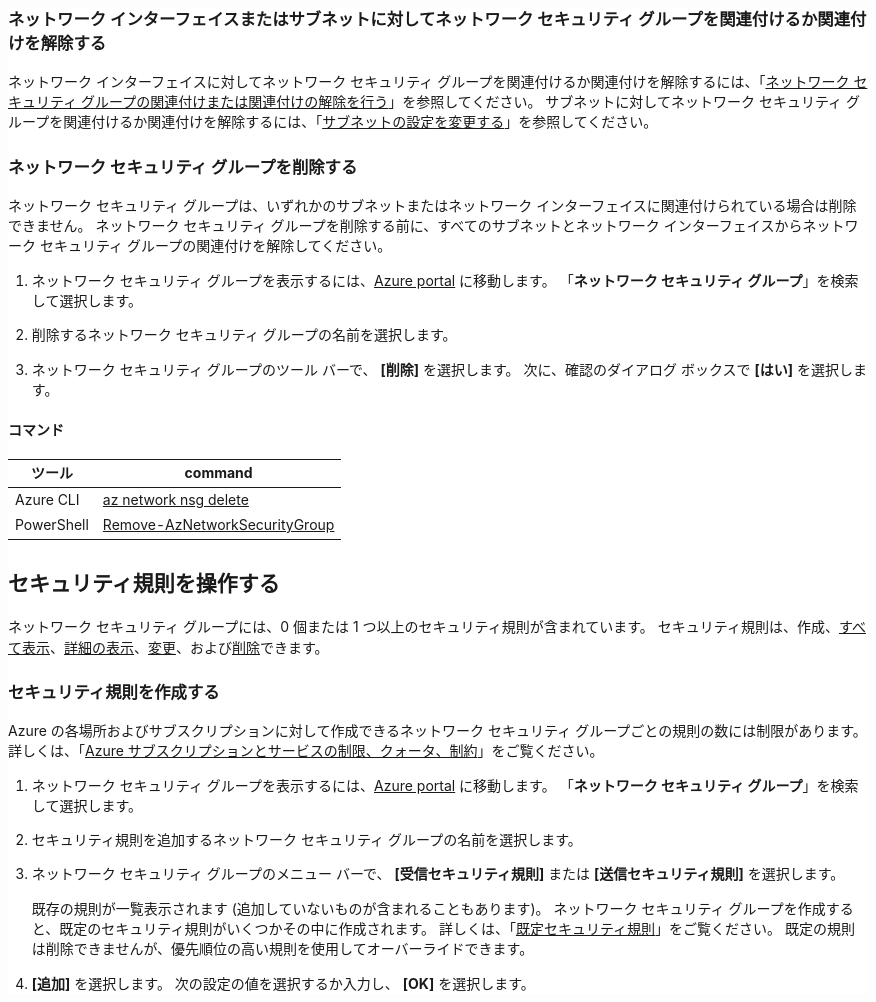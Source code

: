 ### <a name="associate-or-dissociate-a-network-security-group-to-or-from-a-subnet-or-network-interface"></a>ネットワーク インターフェイスまたはサブネットに対してネットワーク セキュリティ グループを関連付けるか関連付けを解除する

ネットワーク インターフェイスに対してネットワーク セキュリティ グループを関連付けるか関連付けを解除するには、「[ネットワーク セキュリティ グループの関連付けまたは関連付けの解除を行う](virtual-network-network-interface.md#associate-or-dissociate-a-network-security-group)」を参照してください。 サブネットに対してネットワーク セキュリティ グループを関連付けるか関連付けを解除するには、「[サブネットの設定を変更する](virtual-network-manage-subnet.md#change-subnet-settings)」を参照してください。

### <a name="delete-a-network-security-group"></a>ネットワーク セキュリティ グループを削除する

ネットワーク セキュリティ グループは、いずれかのサブネットまたはネットワーク インターフェイスに関連付けられている場合は削除できません。 ネットワーク セキュリティ グループを削除する前に、すべてのサブネットとネットワーク インターフェイスからネットワーク セキュリティ グループの関連付けを解除してください。

1. ネットワーク セキュリティ グループを表示するには、[Azure portal](https://portal.azure.com) に移動します。 「**ネットワーク セキュリティ グループ**」を検索して選択します。

2. 削除するネットワーク セキュリティ グループの名前を選択します。

3. ネットワーク セキュリティ グループのツール バーで、 **[削除]** を選択します。 次に、確認のダイアログ ボックスで **[はい]** を選択します。

#### <a name="commands"></a>コマンド

| ツール | command |
| ---- | ------- |
| Azure CLI | [az network nsg delete](/cli/azure/network/nsg#az-network-nsg-delete) |
| PowerShell | [Remove-AzNetworkSecurityGroup](/powershell/module/az.network/remove-aznetworksecuritygroup) |

## <a name="work-with-security-rules"></a>セキュリティ規則を操作する

ネットワーク セキュリティ グループには、0 個または 1 つ以上のセキュリティ規則が含まれています。 セキュリティ規則は、作成、[すべて表示](#view-all-security-rules)、[詳細の表示](#view-details-of-a-security-rule)、[変更](#change-a-security-rule)、および[削除](#delete-a-security-rule)できます。

### <a name="create-a-security-rule"></a>セキュリティ規則を作成する

Azure の各場所およびサブスクリプションに対して作成できるネットワーク セキュリティ グループごとの規則の数には制限があります。 詳しくは、「[Azure サブスクリプションとサービスの制限、クォータ、制約](../azure-resource-manager/management/azure-subscription-service-limits.md?toc=%2fazure%2fvirtual-network%2ftoc.json#azure-resource-manager-virtual-networking-limits)」をご覧ください。

1. ネットワーク セキュリティ グループを表示するには、[Azure portal](https://portal.azure.com) に移動します。 「**ネットワーク セキュリティ グループ**」を検索して選択します。

2. セキュリティ規則を追加するネットワーク セキュリティ グループの名前を選択します。

3. ネットワーク セキュリティ グループのメニュー バーで、 **[受信セキュリティ規則]** または **[送信セキュリティ規則]** を選択します。

    既存の規則が一覧表示されます (追加していないものが含まれることもあります)。 ネットワーク セキュリティ グループを作成すると、既定のセキュリティ規則がいくつかその中に作成されます。 詳しくは、「[既定セキュリティ規則](security-overview.md#default-security-rules)」をご覧ください。  既定の規則は削除できませんが、優先順位の高い規則を使用してオーバーライドできます。

4. <a name="security-rule-settings"></a> **[追加]** を選択します。 次の設定の値を選択するか入力し、 **[OK]** を選択します。
